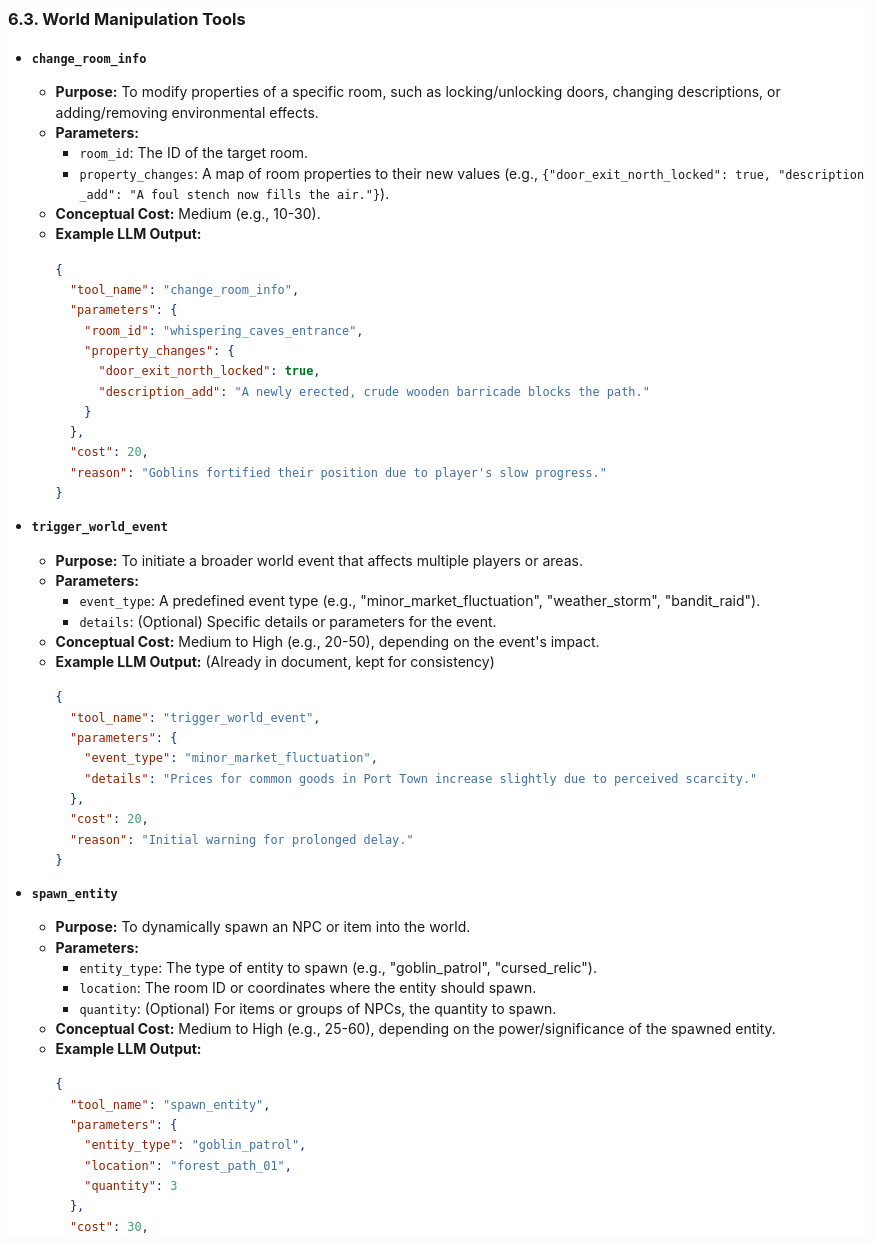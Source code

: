 ### 6.3. World Manipulation Tools

*   **`change_room_info`**
    *   **Purpose:** To modify properties of a specific room, such as locking/unlocking doors, changing descriptions, or adding/removing environmental effects.
    *   **Parameters:**
        *   `room_id`: The ID of the target room.
        *   `property_changes`: A map of room properties to their new values (e.g., `{"door_exit_north_locked": true, "description_add": "A foul stench now fills the air."}`).
    *   **Conceptual Cost:** Medium (e.g., 10-30).
    *   **Example LLM Output:**
        ```json
        {
          "tool_name": "change_room_info",
          "parameters": {
            "room_id": "whispering_caves_entrance",
            "property_changes": {
              "door_exit_north_locked": true,
              "description_add": "A newly erected, crude wooden barricade blocks the path."
            }
          },
          "cost": 20,
          "reason": "Goblins fortified their position due to player's slow progress."
        }
        ```

*   **`trigger_world_event`**
    *   **Purpose:** To initiate a broader world event that affects multiple players or areas.
    *   **Parameters:**
        *   `event_type`: A predefined event type (e.g., "minor_market_fluctuation", "weather_storm", "bandit_raid").
        *   `details`: (Optional) Specific details or parameters for the event.
    *   **Conceptual Cost:** Medium to High (e.g., 20-50), depending on the event's impact.
    *   **Example LLM Output:** (Already in document, kept for consistency)
        ```json
        {
          "tool_name": "trigger_world_event",
          "parameters": {
            "event_type": "minor_market_fluctuation",
            "details": "Prices for common goods in Port Town increase slightly due to perceived scarcity."
          },
          "cost": 20,
          "reason": "Initial warning for prolonged delay."
        }
        ```

*   **`spawn_entity`**
    *   **Purpose:** To dynamically spawn an NPC or item into the world.
    *   **Parameters:**
        *   `entity_type`: The type of entity to spawn (e.g., "goblin_patrol", "cursed_relic").
        *   `location`: The room ID or coordinates where the entity should spawn.
        *   `quantity`: (Optional) For items or groups of NPCs, the quantity to spawn.
    *   **Conceptual Cost:** Medium to High (e.g., 25-60), depending on the power/significance of the spawned entity.
    *   **Example LLM Output:**
        ```json
        {
          "tool_name": "spawn_entity",
          "parameters": {
            "entity_type": "goblin_patrol",
            "location": "forest_path_01",
            "quantity": 3
          },
          "cost": 30,